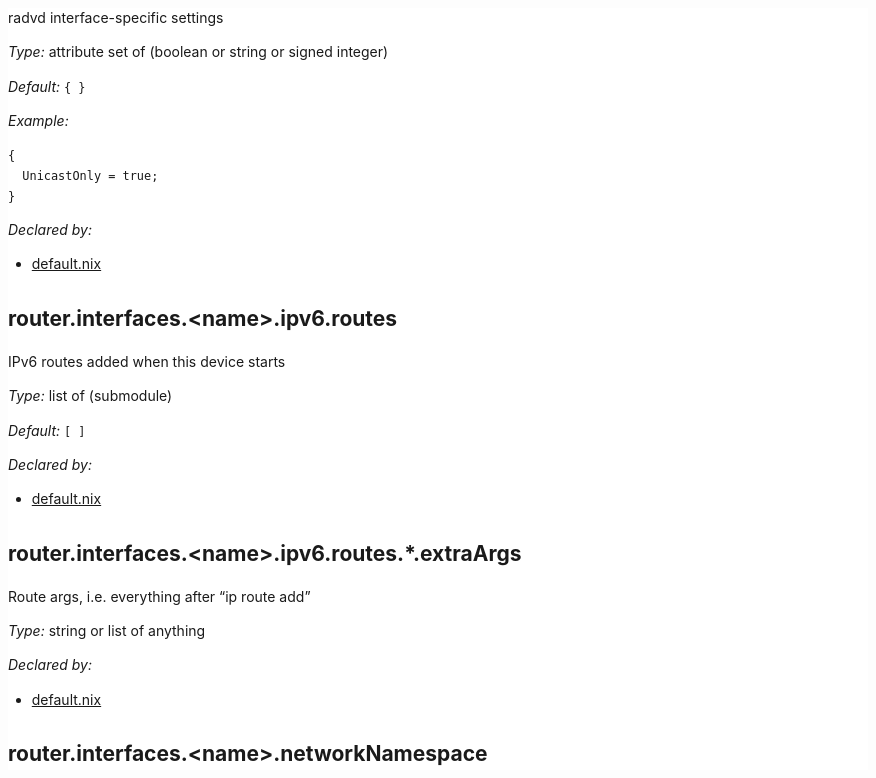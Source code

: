 

radvd interface-specific settings



*Type:*
attribute set of (boolean or string or signed integer)



*Default:*
` { } `



*Example:*

```
{
  UnicastOnly = true;
}
```

*Declared by:*
 - [default\.nix](default.nix)



## router\.interfaces\.\<name>\.ipv6\.routes



IPv6 routes added when this device starts



*Type:*
list of (submodule)



*Default:*
` [ ] `

*Declared by:*
 - [default\.nix](default.nix)



## router\.interfaces\.\<name>\.ipv6\.routes\.\*\.extraArgs



Route args, i\.e\. everything after “ip route add”



*Type:*
string or list of anything

*Declared by:*
 - [default\.nix](default.nix)



## router\.interfaces\.\<name>\.networkNamespace
